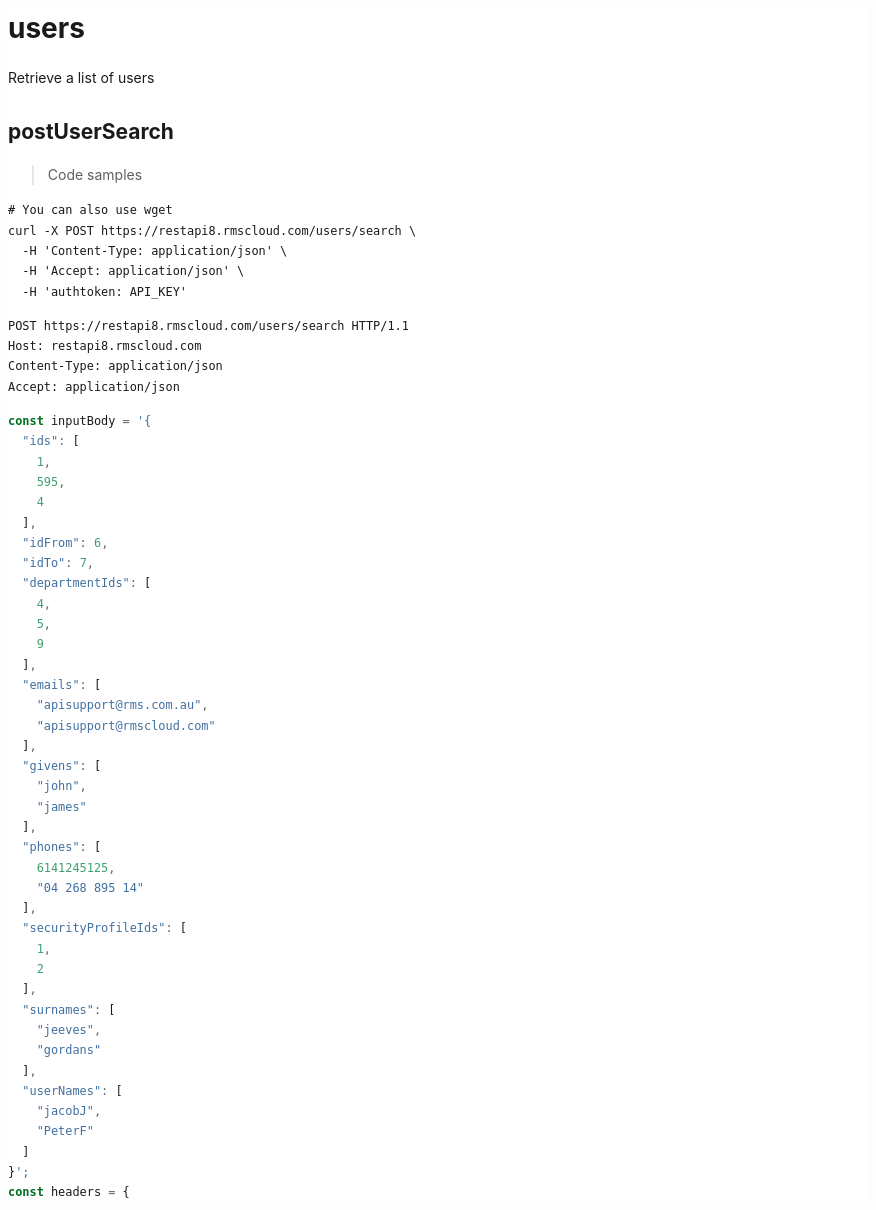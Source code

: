 <h1 id="rms-rest-api-users">users</h1>

Retrieve a list of users

## postUserSearch

<a id="opIdpostUserSearch"></a>

> Code samples

```shell
# You can also use wget
curl -X POST https://restapi8.rmscloud.com/users/search \
  -H 'Content-Type: application/json' \
  -H 'Accept: application/json' \
  -H 'authtoken: API_KEY'

```

```http
POST https://restapi8.rmscloud.com/users/search HTTP/1.1
Host: restapi8.rmscloud.com
Content-Type: application/json
Accept: application/json

```

```javascript
const inputBody = '{
  "ids": [
    1,
    595,
    4
  ],
  "idFrom": 6,
  "idTo": 7,
  "departmentIds": [
    4,
    5,
    9
  ],
  "emails": [
    "apisupport@rms.com.au",
    "apisupport@rmscloud.com"
  ],
  "givens": [
    "john",
    "james"
  ],
  "phones": [
    6141245125,
    "04 268 895 14"
  ],
  "securityProfileIds": [
    1,
    2
  ],
  "surnames": [
    "jeeves",
    "gordans"
  ],
  "userNames": [
    "jacobJ",
    "PeterF"
  ]
}';
const headers = {
```